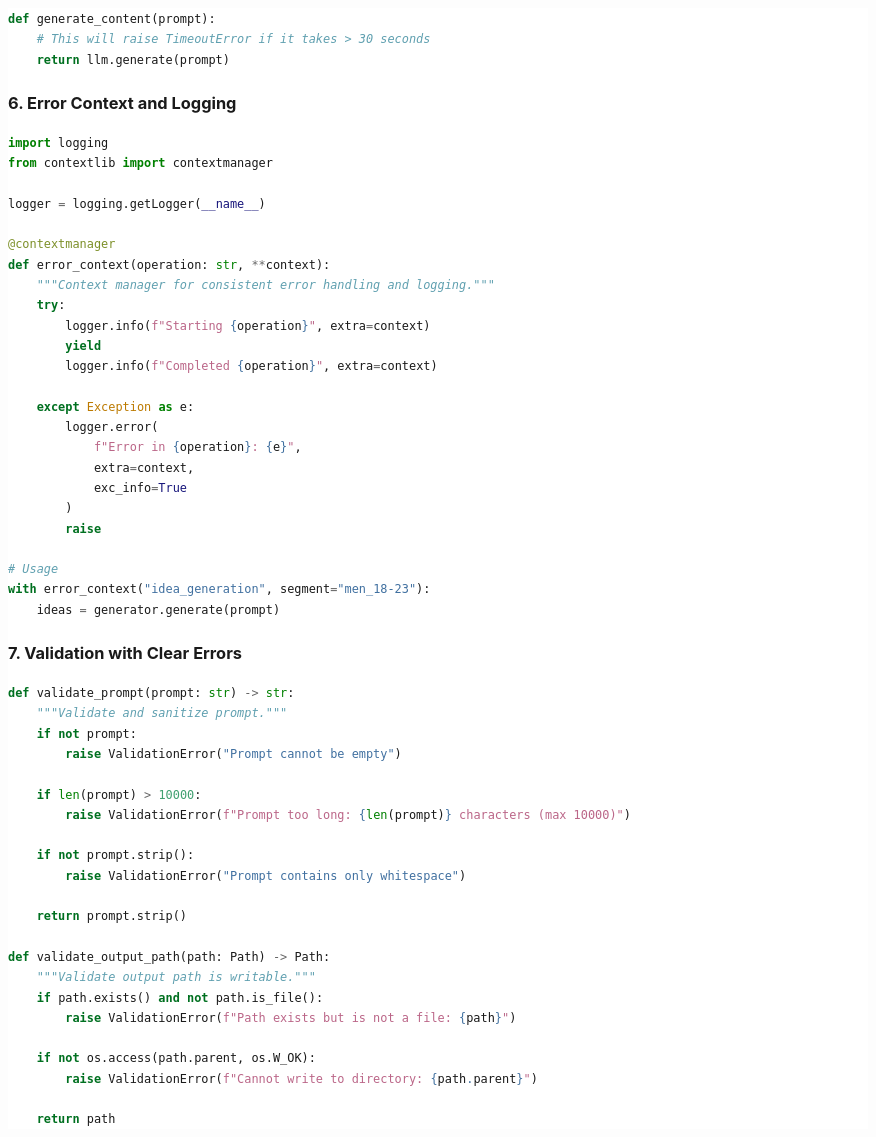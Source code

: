 ```python
def generate_content(prompt):
    # This will raise TimeoutError if it takes > 30 seconds
    return llm.generate(prompt)
```

### 6. Error Context and Logging

```python
import logging
from contextlib import contextmanager

logger = logging.getLogger(__name__)

@contextmanager
def error_context(operation: str, **context):
    """Context manager for consistent error handling and logging."""
    try:
        logger.info(f"Starting {operation}", extra=context)
        yield
        logger.info(f"Completed {operation}", extra=context)
    
    except Exception as e:
        logger.error(
            f"Error in {operation}: {e}",
            extra=context,
            exc_info=True
        )
        raise

# Usage
with error_context("idea_generation", segment="men_18-23"):
    ideas = generator.generate(prompt)
```

### 7. Validation with Clear Errors

```python
def validate_prompt(prompt: str) -> str:
    """Validate and sanitize prompt."""
    if not prompt:
        raise ValidationError("Prompt cannot be empty")
    
    if len(prompt) > 10000:
        raise ValidationError(f"Prompt too long: {len(prompt)} characters (max 10000)")
    
    if not prompt.strip():
        raise ValidationError("Prompt contains only whitespace")
    
    return prompt.strip()

def validate_output_path(path: Path) -> Path:
    """Validate output path is writable."""
    if path.exists() and not path.is_file():
        raise ValidationError(f"Path exists but is not a file: {path}")
    
    if not os.access(path.parent, os.W_OK):
        raise ValidationError(f"Cannot write to directory: {path.parent}")
    
    return path
```
